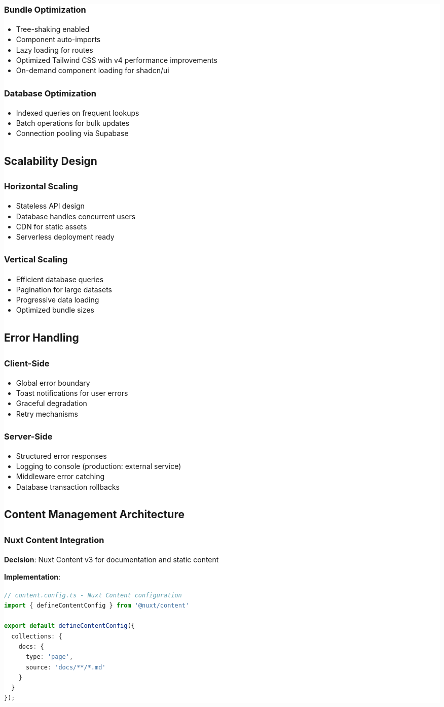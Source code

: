 ### Bundle Optimization
- Tree-shaking enabled
- Component auto-imports
- Lazy loading for routes
- Optimized Tailwind CSS with v4 performance improvements
- On-demand component loading for shadcn/ui

### Database Optimization
- Indexed queries on frequent lookups
- Batch operations for bulk updates
- Connection pooling via Supabase

## Scalability Design

### Horizontal Scaling
- Stateless API design
- Database handles concurrent users
- CDN for static assets
- Serverless deployment ready

### Vertical Scaling
- Efficient database queries
- Pagination for large datasets
- Progressive data loading
- Optimized bundle sizes

## Error Handling

### Client-Side
- Global error boundary
- Toast notifications for user errors
- Graceful degradation
- Retry mechanisms

### Server-Side
- Structured error responses
- Logging to console (production: external service)
- Middleware error catching
- Database transaction rollbacks

## Content Management Architecture

### Nuxt Content Integration
**Decision**: Nuxt Content v3 for documentation and static content

**Implementation**:
```typescript
// content.config.ts - Nuxt Content configuration
import { defineContentConfig } from '@nuxt/content'

export default defineContentConfig({
  collections: {
    docs: {
      type: 'page',
      source: 'docs/**/*.md'
    }
  }
});
```
